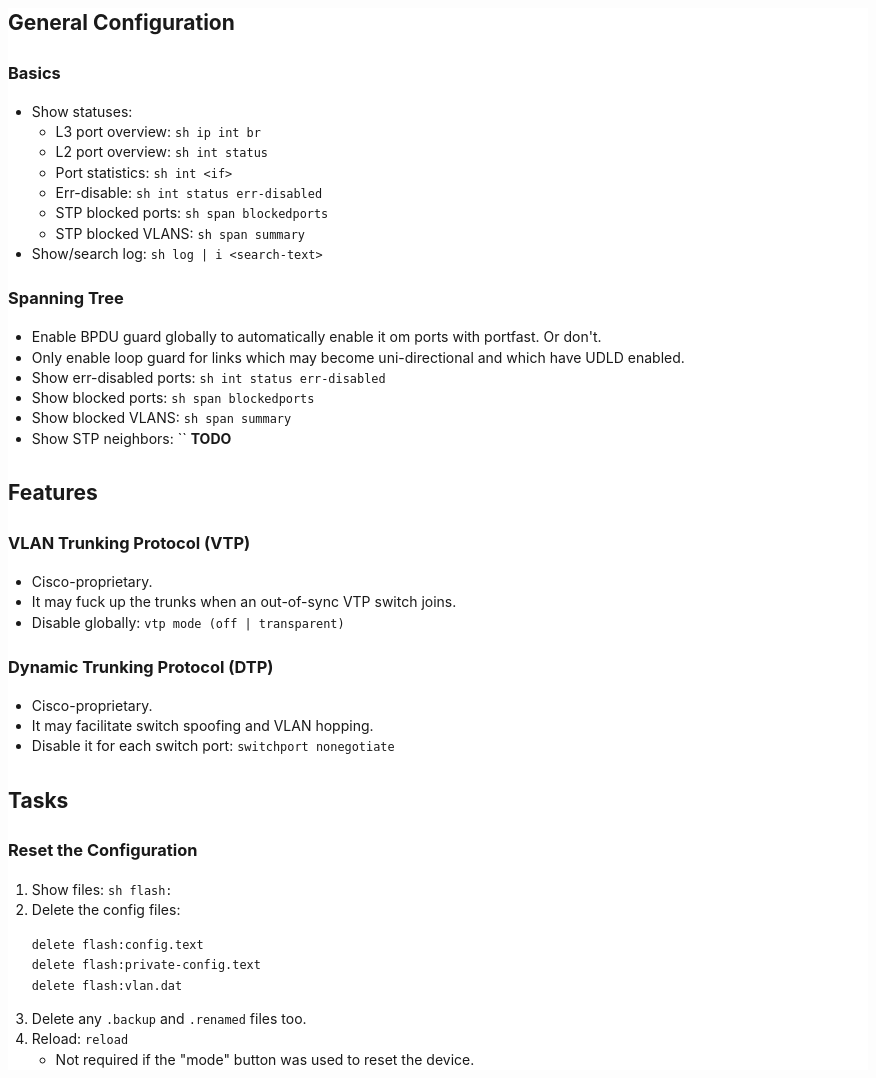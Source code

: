 ## General Configuration

### Basics

- Show statuses:
    - L3 port overview: `sh ip int br`
    - L2 port overview: `sh int status`
    - Port statistics: `sh int <if>`
    - Err-disable: `sh int status err-disabled`
    - STP blocked ports: `sh span blockedports`
    - STP blocked VLANS: `sh span summary`
- Show/search log: `sh log | i <search-text>`

### Spanning Tree

- Enable BPDU guard globally to automatically enable it om ports with portfast. Or don't.
- Only enable loop guard for links which may become uni-directional and which have UDLD enabled.
- Show err-disabled ports: `sh int status err-disabled`
- Show blocked ports: `sh span blockedports`
- Show blocked VLANS: `sh span summary`
- Show STP neighbors: `` **TODO**

## Features

### VLAN Trunking Protocol (VTP)

- Cisco-proprietary.
- It may fuck up the trunks when an out-of-sync VTP switch joins.
- Disable globally: `vtp mode (off | transparent)`

### Dynamic Trunking Protocol (DTP)

- Cisco-proprietary.
- It may facilitate switch spoofing and VLAN hopping.
- Disable it for each switch port: `switchport nonegotiate`

## Tasks

### Reset the Configuration

1. Show files: `sh flash:`
1. Delete the config files:
    ```
    delete flash:config.text
    delete flash:private-config.text
    delete flash:vlan.dat
    ```
1. Delete any `.backup` and `.renamed` files too.
1. Reload: `reload`
    - Not required if the "mode" button was used to reset the device.

